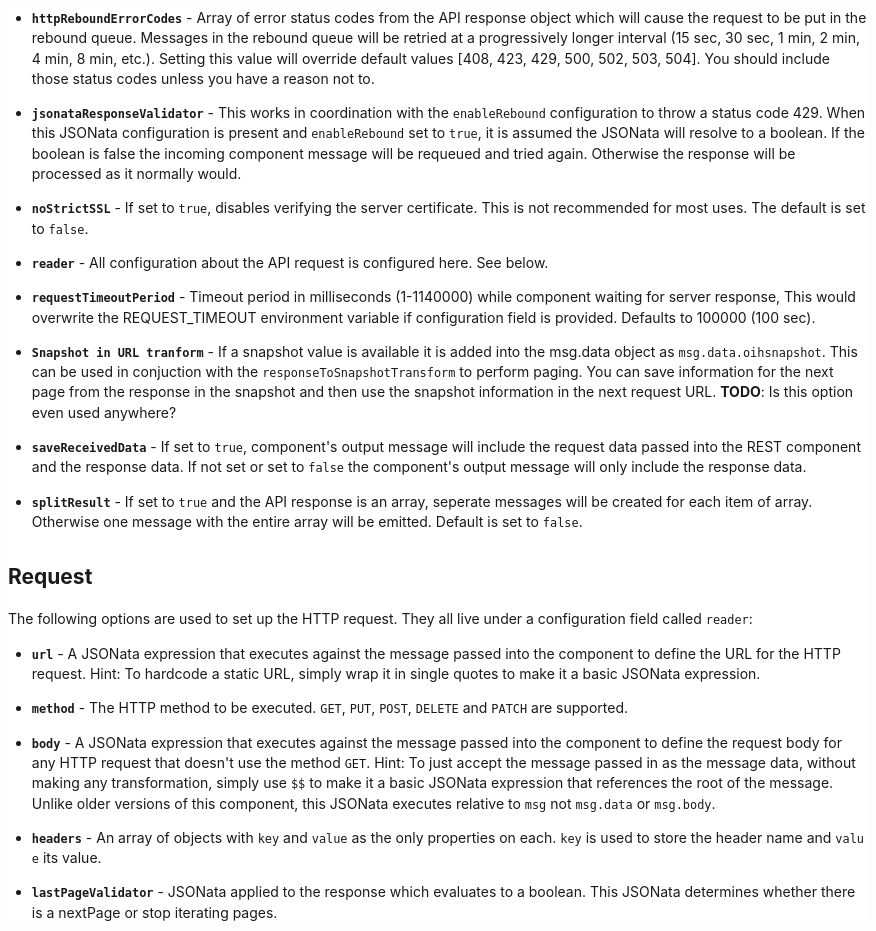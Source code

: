 - **`httpReboundErrorCodes`** - Array of error status codes from the API response object which will cause the request to be put in the rebound queue.  Messages in the rebound queue will be retried at a progressively longer interval (15 sec, 30 sec, 1 min, 2 min, 4 min, 8 min, etc.). Setting this value will override default values [408, 423, 429, 500, 502, 503, 504]. You should include those status codes unless you have a reason not to.

- **`jsonataResponseValidator`** - This works in coordination with the `enableRebound` configuration to throw a status code 429. When this JSONata configuration is present and `enableRebound` set to `true`, it is assumed the JSONata will resolve to a boolean. If the boolean is false the incoming component message will be requeued and tried again. Otherwise the response will be processed as it normally would.

- **`noStrictSSL`** - If set to `true`, disables verifying the server certificate. This is not recommended for most uses. The default is set to `false`.

- **`reader`** - All configuration about the API request is configured here. See below.

- **`requestTimeoutPeriod`** - Timeout period in milliseconds (1-1140000) while component waiting for server response, This would overwrite the REQUEST_TIMEOUT environment variable if configuration field is provided. Defaults to 100000 (100 sec).

- **`Snapshot in URL tranform`** - If a snapshot value is available it is added into the msg.data object as `msg.data.oihsnapshot`. This can be used in conjuction with the `responseToSnapshotTransform` to perform paging. You can save information for the next page from the response in the snapshot and then use the snapshot information in the next request URL. **TODO**: Is this option even used anywhere?

- **`saveReceivedData`** - If set to `true`, component's output message will include the request data passed into the REST component and the response data. If not set or set to `false` the component's output message will only include the response data.

- **`splitResult`** - If set to `true` and the API response is an array, seperate messages will be created for each item of array. Otherwise one message with the entire array will be emitted. Default is set to `false`.

## Request
The following options are used to set up the HTTP request. They all live under a configuration field called `reader`:

- **`url`** - A JSONata expression that executes against the message passed into the component to define the URL for the HTTP request. Hint: To hardcode a static URL, simply wrap it in single quotes to make it a basic JSONata expression.

- **`method`** - The HTTP method to be executed. `GET`, `PUT`, `POST`, `DELETE` and `PATCH` are supported.

- **`body`** - A JSONata expression that executes against the message passed into the component to define the request body for any HTTP request that doesn't use the method `GET`. Hint: To just accept the message passed in as the message data, without making any transformation, simply use `$$` to make it a basic JSONata expression that references the root of the message. Unlike older versions of this component, this JSONata executes relative to `msg` not `msg.data` or `msg.body`.

- **`headers`** - An array of objects with `key` and `value` as the only properties on each. `key` is used to store the header name and `value` its value.
  
- **`lastPageValidator`** - JSONata applied to the response which evaluates to a boolean. This JSONata determines whether there is a nextPage or stop iterating pages.
